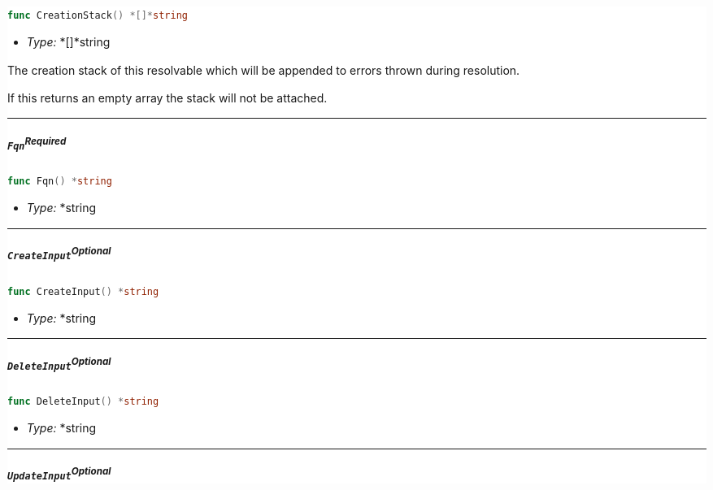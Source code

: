 ```go
func CreationStack() *[]*string
```

- *Type:* *[]*string

The creation stack of this resolvable which will be appended to errors thrown during resolution.

If this returns an empty array the stack will not be attached.

---

##### `Fqn`<sup>Required</sup> <a name="Fqn" id="rhizo-co-terraform-provider-oci.fusionAppsFusionEnvironmentDataMaskingActivity.FusionAppsFusionEnvironmentDataMaskingActivityTimeoutsOutputReference.property.fqn"></a>

```go
func Fqn() *string
```

- *Type:* *string

---

##### `CreateInput`<sup>Optional</sup> <a name="CreateInput" id="rhizo-co-terraform-provider-oci.fusionAppsFusionEnvironmentDataMaskingActivity.FusionAppsFusionEnvironmentDataMaskingActivityTimeoutsOutputReference.property.createInput"></a>

```go
func CreateInput() *string
```

- *Type:* *string

---

##### `DeleteInput`<sup>Optional</sup> <a name="DeleteInput" id="rhizo-co-terraform-provider-oci.fusionAppsFusionEnvironmentDataMaskingActivity.FusionAppsFusionEnvironmentDataMaskingActivityTimeoutsOutputReference.property.deleteInput"></a>

```go
func DeleteInput() *string
```

- *Type:* *string

---

##### `UpdateInput`<sup>Optional</sup> <a name="UpdateInput" id="rhizo-co-terraform-provider-oci.fusionAppsFusionEnvironmentDataMaskingActivity.FusionAppsFusionEnvironmentDataMaskingActivityTimeoutsOutputReference.property.updateInput"></a>
